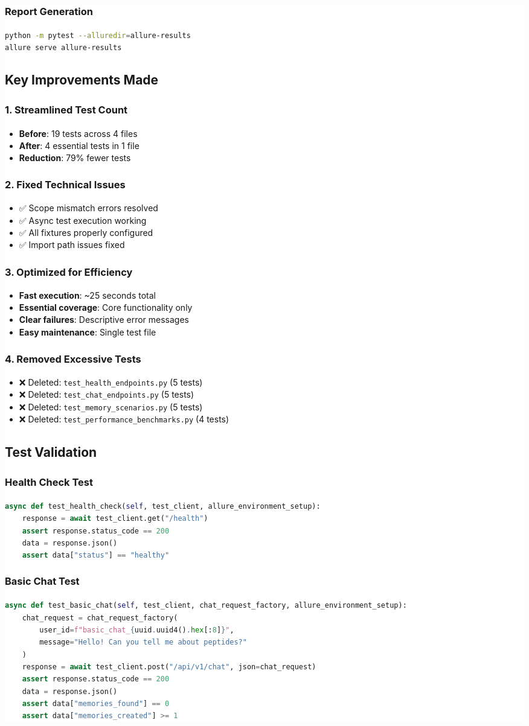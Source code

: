 ### Report Generation
```bash
python -m pytest --alluredir=allure-results
allure serve allure-results
```

## Key Improvements Made

### 1. Streamlined Test Count
- **Before**: 19 tests across 4 files
- **After**: 4 essential tests in 1 file
- **Reduction**: 79% fewer tests

### 2. Fixed Technical Issues
- ✅ Scope mismatch errors resolved
- ✅ Async test execution working
- ✅ All fixtures properly configured
- ✅ Import path issues fixed

### 3. Optimized for Efficiency
- **Fast execution**: ~25 seconds total
- **Essential coverage**: Core functionality only
- **Clear failures**: Descriptive error messages
- **Easy maintenance**: Single test file

### 4. Removed Excessive Tests
- ❌ Deleted: `test_health_endpoints.py` (5 tests)
- ❌ Deleted: `test_chat_endpoints.py` (5 tests)  
- ❌ Deleted: `test_memory_scenarios.py` (5 tests)
- ❌ Deleted: `test_performance_benchmarks.py` (4 tests)

## Test Validation

### Health Check Test
```python
async def test_health_check(self, test_client, allure_environment_setup):
    response = await test_client.get("/health")
    assert response.status_code == 200
    data = response.json()
    assert data["status"] == "healthy"
```

### Basic Chat Test
```python
async def test_basic_chat(self, test_client, chat_request_factory, allure_environment_setup):
    chat_request = chat_request_factory(
        user_id=f"basic_chat_{uuid.uuid4().hex[:8]}",
        message="Hello! Can you tell me about peptides?"
    )
    response = await test_client.post("/api/v1/chat", json=chat_request)
    assert response.status_code == 200
    data = response.json()
    assert data["memories_found"] == 0
    assert data["memories_created"] >= 1
```

